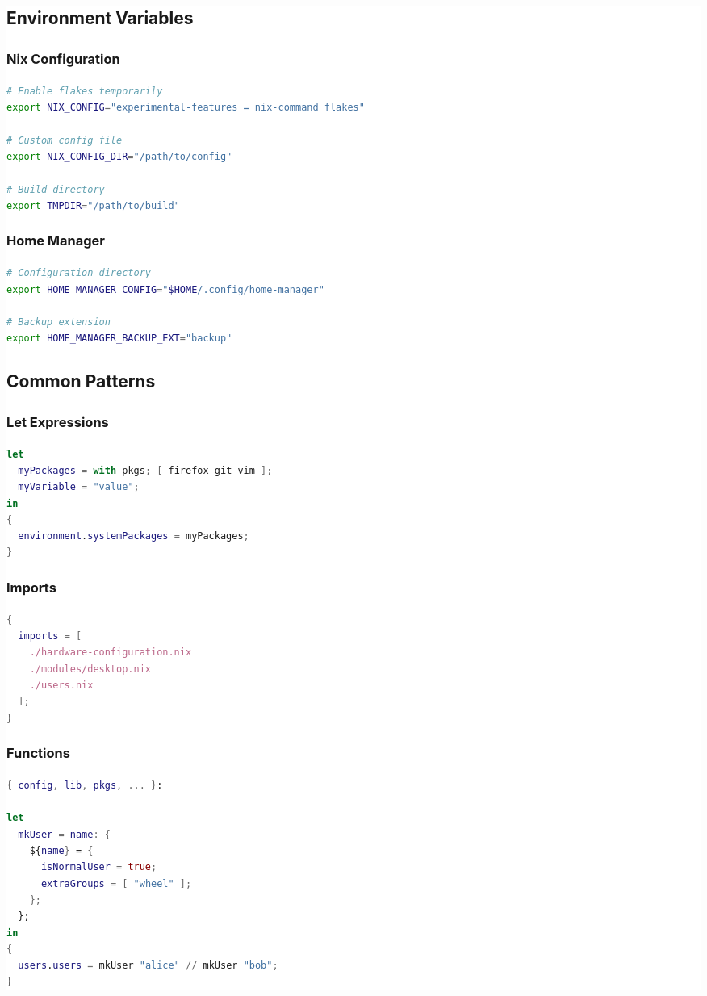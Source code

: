 ## Environment Variables

### Nix Configuration
```bash
# Enable flakes temporarily
export NIX_CONFIG="experimental-features = nix-command flakes"

# Custom config file
export NIX_CONFIG_DIR="/path/to/config"

# Build directory
export TMPDIR="/path/to/build"
```

### Home Manager
```bash
# Configuration directory
export HOME_MANAGER_CONFIG="$HOME/.config/home-manager"

# Backup extension
export HOME_MANAGER_BACKUP_EXT="backup"
```

## Common Patterns

### Let Expressions
```nix
let
  myPackages = with pkgs; [ firefox git vim ];
  myVariable = "value";
in
{
  environment.systemPackages = myPackages;
}
```

### Imports
```nix
{
  imports = [
    ./hardware-configuration.nix
    ./modules/desktop.nix
    ./users.nix
  ];
}
```

### Functions
```nix
{ config, lib, pkgs, ... }:

let
  mkUser = name: {
    ${name} = {
      isNormalUser = true;
      extraGroups = [ "wheel" ];
    };
  };
in
{
  users.users = mkUser "alice" // mkUser "bob";
}
```